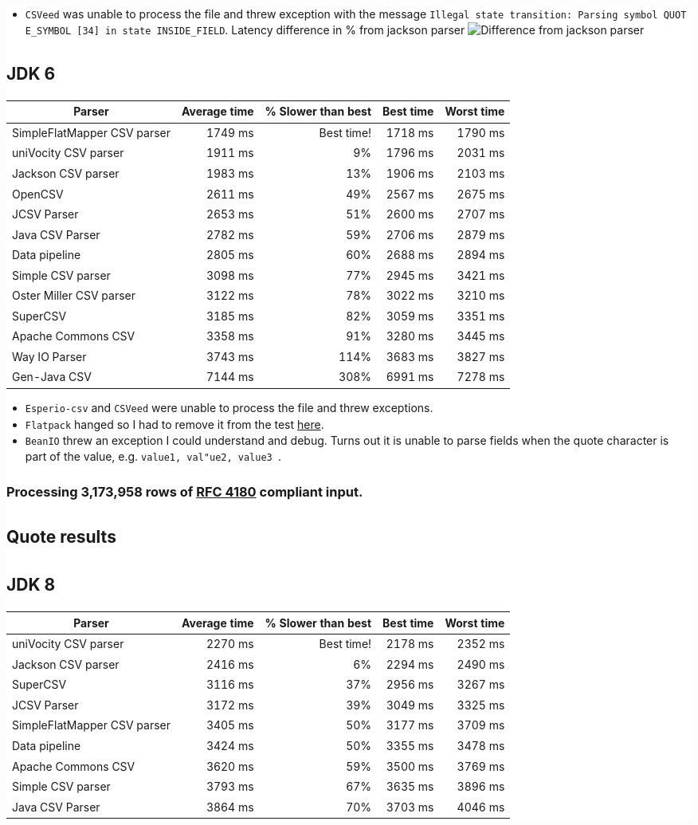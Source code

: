  * `CSVeed` was unable to process the file and threw exception with the message `Illegal state transition: Parsing symbol QUOTE_SYMBOL [34] in state INSIDE_FIELD`.
Latency difference in % from jackson parser
![Difference from jackson parser](https://raw.githubusercontent.com/arnaudroger/csv-parsers-comparison/master/src/main/resources/charts/java_6_noquote.png)
## JDK 6
| Parser                                     | Average time       | % Slower than best | Best time | Worst time |
|--------------------------------------------|-------------------:|-------------------:|----------:|-----------:|
| SimpleFlatMapper CSV parser 	 | 1749 ms  	 | Best time!  	 | 1718 ms 	 | 1790 ms |
| uniVocity CSV parser 	 | 1911 ms  	 | 9%  	 | 1796 ms 	 | 2031 ms |
| Jackson CSV parser 	 | 1983 ms  	 | 13%  	 | 1906 ms 	 | 2103 ms |
| OpenCSV 	 | 2611 ms  	 | 49%  	 | 2567 ms 	 | 2675 ms |
| JCSV Parser 	 | 2653 ms  	 | 51%  	 | 2600 ms 	 | 2707 ms |
| Java CSV Parser 	 | 2782 ms  	 | 59%  	 | 2706 ms 	 | 2879 ms |
| Data pipeline 	 | 2805 ms  	 | 60%  	 | 2688 ms 	 | 2894 ms |
| Simple CSV parser 	 | 3098 ms  	 | 77%  	 | 2945 ms 	 | 3421 ms |
| Oster Miller CSV parser 	 | 3122 ms  	 | 78%  	 | 3022 ms 	 | 3210 ms |
| SuperCSV 	 | 3185 ms  	 | 82%  	 | 3059 ms 	 | 3351 ms |
| Apache Commons CSV 	 | 3358 ms  	 | 91%  	 | 3280 ms 	 | 3445 ms |
| Way IO Parser 	 | 3743 ms  	 | 114%  	 | 3683 ms 	 | 3827 ms |
| Gen-Java CSV 	 | 7144 ms  	 | 308%  	 | 6991 ms 	 | 7278 ms |

 * `Esperio-csv` and `CSVeed` were unable to process the file and threw exceptions.
 * `Flatpack` hanged so I had to remove it from the test [here](./src/main/java/com/univocity/articles/csvcomparison/parser/Parsers.java).
 * `BeanIO` threw an exception I could understand and debug. Turns out it is unable to parse fields when the quote character is part of the value, e.g. `value1, val"ue2, value3 `. 
 
### Processing 3,173,958 rows of [RFC 4180](https://www.rfc-editor.org/rfc/rfc4180.txt) compliant input.


## Quote results

## JDK 8
| Parser                                     | Average time       | % Slower than best | Best time  | Worst time |
|--------------------------------------------|-------------------:|-------------------:|-----------:|-----------:|
| uniVocity CSV parser 	 | 2270 ms  	 | Best time!  	 | 2178 ms 	 | 2352 ms |
| Jackson CSV parser 	 | 2416 ms  	 | 6%  	 | 2294 ms 	 | 2490 ms |
| SuperCSV 	 | 3116 ms  	 | 37%  	 | 2956 ms 	 | 3267 ms |
| JCSV Parser 	 | 3172 ms  	 | 39%  	 | 3049 ms 	 | 3325 ms |
| SimpleFlatMapper CSV parser 	 | 3405 ms  	 | 50%  	 | 3177 ms 	 | 3709 ms |
| Data pipeline 	 | 3424 ms  	 | 50%  	 | 3355 ms 	 | 3478 ms |
| Apache Commons CSV 	 | 3620 ms  	 | 59%  	 | 3500 ms 	 | 3769 ms |
| Simple CSV parser 	 | 3793 ms  	 | 67%  	 | 3635 ms 	 | 3896 ms |
| Java CSV Parser 	 | 3864 ms  	 | 70%  	 | 3703 ms 	 | 4046 ms |
